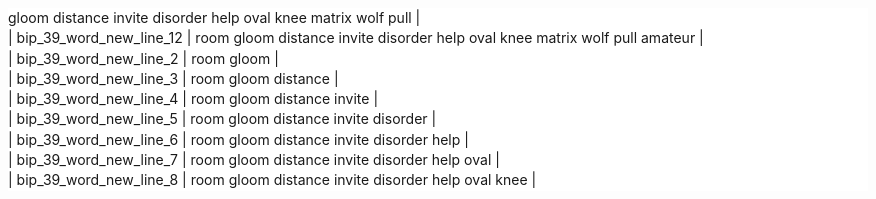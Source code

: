 gloom
distance
invite
disorder
help
oval
knee
matrix
wolf
pull |  
| bip_39_word_new_line_12 | room
gloom
distance
invite
disorder
help
oval
knee
matrix
wolf
pull
amateur |  
| bip_39_word_new_line_2 | room
gloom |  
| bip_39_word_new_line_3 | room
gloom
distance |  
| bip_39_word_new_line_4 | room
gloom
distance
invite |  
| bip_39_word_new_line_5 | room
gloom
distance
invite
disorder |  
| bip_39_word_new_line_6 | room
gloom
distance
invite
disorder
help |  
| bip_39_word_new_line_7 | room
gloom
distance
invite
disorder
help
oval |  
| bip_39_word_new_line_8 | room
gloom
distance
invite
disorder
help
oval
knee |  